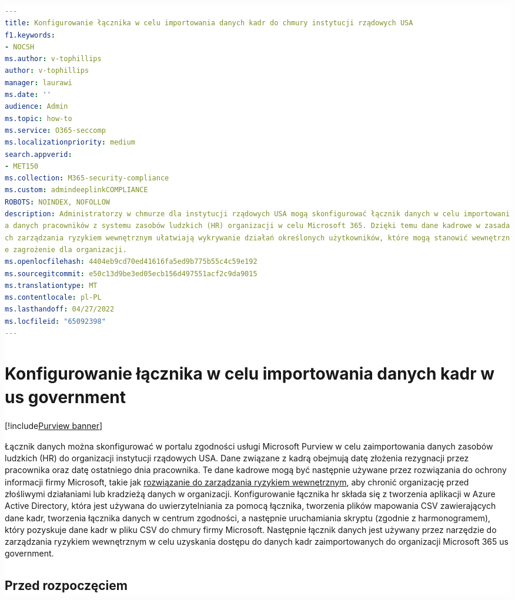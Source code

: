 ```yaml
---
title: Konfigurowanie łącznika w celu importowania danych kadr do chmury instytucji rządowych USA
f1.keywords:
- NOCSH
ms.author: v-tophillips
author: v-tophillips
manager: laurawi
ms.date: ''
audience: Admin
ms.topic: how-to
ms.service: O365-seccomp
ms.localizationpriority: medium
search.appverid:
- MET150
ms.collection: M365-security-compliance
ms.custom: admindeeplinkCOMPLIANCE
ROBOTS: NOINDEX, NOFOLLOW
description: Administratorzy w chmurze dla instytucji rządowych USA mogą skonfigurować łącznik danych w celu importowania danych pracowników z systemu zasobów ludzkich (HR) organizacji w celu Microsoft 365. Dzięki temu dane kadrowe w zasadach zarządzania ryzykiem wewnętrznym ułatwiają wykrywanie działań określonych użytkowników, które mogą stanowić wewnętrzne zagrożenie dla organizacji.
ms.openlocfilehash: 4404eb9cd70ed41616fa5ed9b775b55c4c59e192
ms.sourcegitcommit: e50c13d9be3ed05ecb156d497551acf2c9da9015
ms.translationtype: MT
ms.contentlocale: pl-PL
ms.lasthandoff: 04/27/2022
ms.locfileid: "65092398"
---
```

# <a name="set-up-a-connector-to-import-hr-data-in-us-government"></a>Konfigurowanie łącznika w celu importowania danych kadr w us government

[!include[Purview banner](../includes/purview-rebrand-banner.md)]

Łącznik danych można skonfigurować w portalu zgodności usługi Microsoft Purview w celu zaimportowania danych zasobów ludzkich (HR) do organizacji instytucji rządowych USA. Dane związane z kadrą obejmują datę złożenia rezygnacji przez pracownika oraz datę ostatniego dnia pracownika. Te dane kadrowe mogą być następnie używane przez rozwiązania do ochrony informacji firmy Microsoft, takie jak [rozwiązanie do zarządzania ryzykiem wewnętrznym](insider-risk-management.md), aby chronić organizację przed złośliwymi działaniami lub kradzieżą danych w organizacji. Konfigurowanie łącznika hr składa się z tworzenia aplikacji w Azure Active Directory, która jest używana do uwierzytelniania za pomocą łącznika, tworzenia plików mapowania CSV zawierających dane kadr, tworzenia łącznika danych w centrum zgodności, a następnie uruchamiania skryptu (zgodnie z harmonogramem), który pozyskuje dane kadr w pliku CSV do chmury firmy Microsoft. Następnie łącznik danych jest używany przez narzędzie do zarządzania ryzykiem wewnętrznym w celu uzyskania dostępu do danych kadr zaimportowanych do organizacji Microsoft 365 us government.

## <a name="before-you-begin"></a>Przed rozpoczęciem
